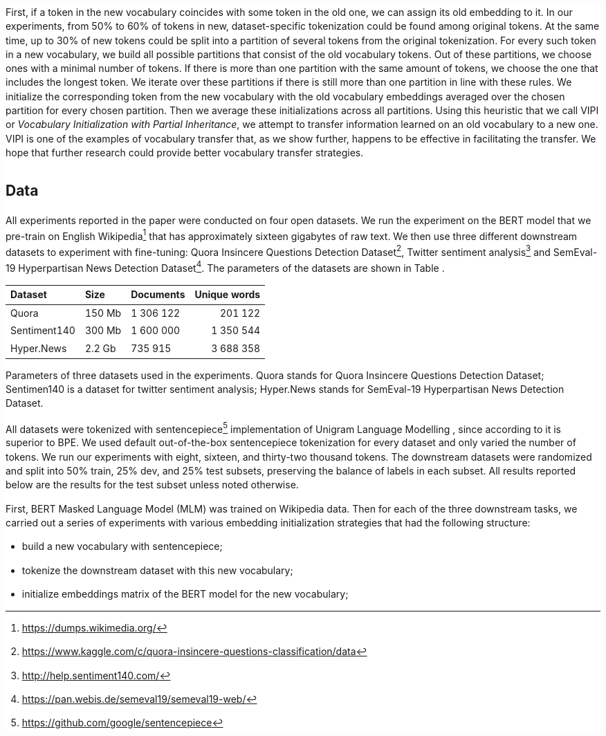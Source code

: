 First, if a token in the new vocabulary coincides with some token in the old one, we can assign its old embedding to it. In our experiments, from 50% to 60% of tokens in new, dataset-specific tokenization could be found among original tokens. At the same time, up to 30% of new tokens could be split into a partition of several tokens from the original tokenization. For every such token in a new vocabulary, we build all possible partitions that consist of the old vocabulary tokens. Out of these partitions, we choose ones with a minimal number of tokens. If there is more than one partition with the same amount of tokens, we choose the one that includes the longest token. We iterate over these partitions if there is still more than one partition in line with these rules. We initialize the corresponding token from the new vocabulary with the old vocabulary embeddings averaged over the chosen partition for every chosen partition. Then we average these initializations across all partitions. Using this heuristic that we call VIPI or *Vocabulary Initialization with Partial Inheritance*, we attempt to transfer information learned on an old vocabulary to a new one. VIPI is one of the examples of vocabulary transfer that, as we show further, happens to be effective in facilitating the transfer. We hope that further research could provide better vocabulary transfer strategies.

## Data

All experiments reported in the paper were conducted on four open datasets. We run the experiment on the BERT model that we pre-train on English Wikipedia[^3] that has approximately sixteen gigabytes of raw text. We then use three different downstream datasets to experiment with fine-tuning: Quora Insincere Questions Detection Dataset[^4], Twitter sentiment analysis[^5] and SemEval-19 Hyperpartisan News Detection Dataset[^6]. The parameters of the datasets are shown in Table .

<div id="tab:dt">

| Dataset      | Size   | Documents | Unique words |
|:-------------|:-------|:----------|-------------:|
| Quora        | 150 Mb | 1 306 122 |      201 122 |
| Sentiment140 | 300 Mb | 1 600 000 |    1 350 544 |
| Hyper.News   | 2.2 Gb | 735 915   |    3 688 358 |

Parameters of three datasets used in the experiments. Quora stands for Quora Insincere Questions Detection Dataset; Sentimen140 is a dataset for twitter sentiment analysis; Hyper.News stands for SemEval-19 Hyperpartisan News Detection Dataset.

</div>

All datasets were tokenized with sentencepiece[^7] implementation of Unigram Language Modelling , since according to it is superior to BPE. We used default out-of-the-box sentencepiece tokenization for every dataset and only varied the number of tokens. We run our experiments with eight, sixteen, and thirty-two thousand tokens. The downstream datasets were randomized and split into 50% train, 25% dev, and 25% test subsets, preserving the balance of labels in each subset. All results reported below are the results for the test subset unless noted otherwise.

First, BERT Masked Language Model (MLM) was trained on Wikipedia data. Then for each of the three downstream tasks, we carried out a series of experiments with various embedding initialization strategies that had the following structure:

- build a new vocabulary with sentencepiece;

- tokenize the downstream dataset with this new vocabulary;

- initialize embeddings matrix of the BERT model for the new vocabulary;


[^1]: https://github.com/google/sentencepiece
[^2]: https://github.com/LEYADEV/Vocabulary-Transfer
[^3]: https://dumps.wikimedia.org/
[^4]: https://www.kaggle.com/c/quora-insincere-questions-classification/data
[^5]: http://help.sentiment140.com/
[^6]: https://pan.webis.de/semeval19/semeval19-web/
[^7]: https://github.com/google/sentencepiece